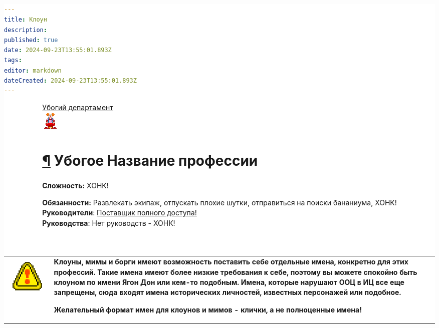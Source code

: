 ```yaml
---
title: Клоун
description: 
published: true
date: 2024-09-23T13:55:01.893Z
tags: 
editor: markdown
dateCreated: 2024-09-23T13:55:01.893Z
---
```


<div style="display: flex; justify-content: center;">
  <div class="roles-passport clown">
    <div class="title clown"><a href="/roles/servicedepartment" class="is-internal-link is-valid-page">Убогий департамент</a></div>
    <div>
      <div class="clown-img">
        <img src="/roles/clown.png" alt="Клоун">
      </div>
      <div>
        <div>
          <h1 id="убогое-название-профессии" class="toc-header"><a class="toc-anchor" href="#убогое-название-профессии">¶</a> Убогое Название профессии</h1>
          <p><strong>Сложность:</strong> ХОНК!</p>
          <strong>Обязанности:</strong> Развлекать экипаж, отпускать плохие шутки, отправиться на поиски бананиума, ХОНК!<br>
          <b>Руководители</b>: <a href="/roles/headofpersonnel" class="is-internal-link is-valid-page">Поставщик полного доступа!</a><br>
          <b>Руководства</b>: Нет руководств - ХОНК!
        </div>
      </div>
    </div>
  </div>
</div>
<audio id="honkSound"><source src="/role/servicedepartment/honk-honk.mp3" type="audio/mpeg"></audio>
<br><br><p></p><div class="table-container"><table style="background-color:transparent; border-width: 5px;">
    <tbody>
      <tr>
        <td>
          <img src="/roles/serv/sign_securearea.png" style="width:300px;">
        </td>
        <td><strong>Клоуны, мимы и борги имеют возможность поставить себе отдельные имена, конкретно для этих профессий. Такие имена имеют более низкие требования к себе, поэтому вы можете спокойно быть клоуном по имени Ягон Дон или кем-то подобным. Имена, которые нарушают ООЦ в ИЦ все еще запрещены, сюда входят имена исторических личностей, известных персонажей или подобное.
</strong><p><strong>Желательный формат имен для клоунов и мимов - клички, а не полноценные имена!</strong></p></td>
</tr>
</tbody>
</table></div>